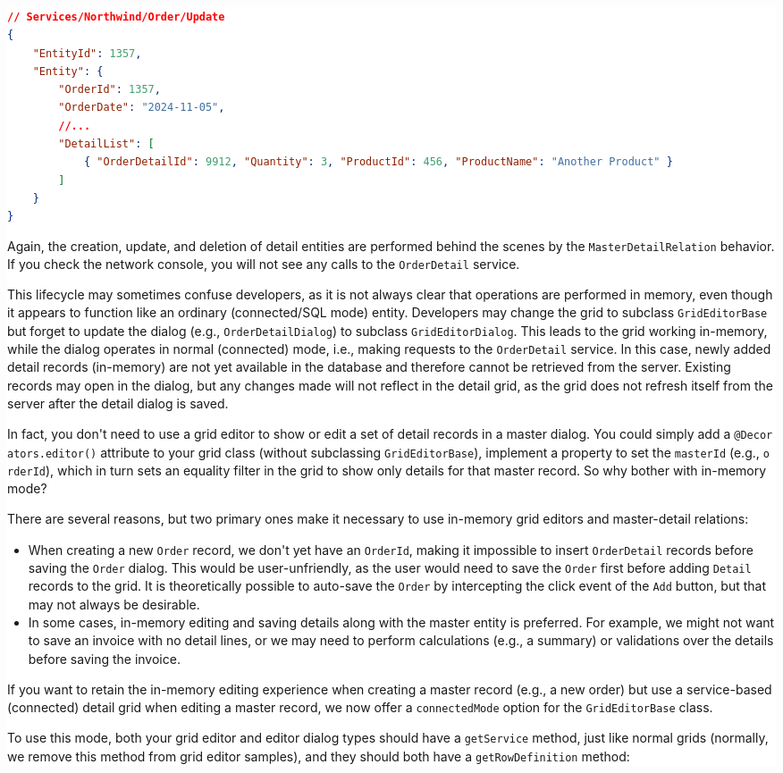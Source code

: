 ```json
// Services/Northwind/Order/Update
{
    "EntityId": 1357,
    "Entity": {
        "OrderId": 1357,
        "OrderDate": "2024-11-05",
        //...
        "DetailList": [
            { "OrderDetailId": 9912, "Quantity": 3, "ProductId": 456, "ProductName": "Another Product" }
        ]
    }
}
```

Again, the creation, update, and deletion of detail entities are performed behind the scenes by the `MasterDetailRelation` behavior. If you check the network console, you will not see any calls to the `OrderDetail` service.

This lifecycle may sometimes confuse developers, as it is not always clear that operations are performed in memory, even though it appears to function like an ordinary (connected/SQL mode) entity. Developers may change the grid to subclass `GridEditorBase` but forget to update the dialog (e.g., `OrderDetailDialog`) to subclass `GridEditorDialog`. This leads to the grid working in-memory, while the dialog operates in normal (connected) mode, i.e., making requests to the `OrderDetail` service. In this case, newly added detail records (in-memory) are not yet available in the database and therefore cannot be retrieved from the server. Existing records may open in the dialog, but any changes made will not reflect in the detail grid, as the grid does not refresh itself from the server after the detail dialog is saved.

In fact, you don't need to use a grid editor to show or edit a set of detail records in a master dialog. You could simply add a `@Decorators.editor()` attribute to your grid class (without subclassing `GridEditorBase`), implement a property to set the `masterId` (e.g., `orderId`), which in turn sets an equality filter in the grid to show only details for that master record. So why bother with in-memory mode?

There are several reasons, but two primary ones make it necessary to use in-memory grid editors and master-detail relations:

- When creating a new `Order` record, we don't yet have an `OrderId`, making it impossible to insert `OrderDetail` records before saving the `Order` dialog. This would be user-unfriendly, as the user would need to save the `Order` first before adding `Detail` records to the grid. It is theoretically possible to auto-save the `Order` by intercepting the click event of the `Add` button, but that may not always be desirable.
- In some cases, in-memory editing and saving details along with the master entity is preferred. For example, we might not want to save an invoice with no detail lines, or we may need to perform calculations (e.g., a summary) or validations over the details before saving the invoice.

If you want to retain the in-memory editing experience when creating a master record (e.g., a new order) but use a service-based (connected) detail grid when editing a master record, we now offer a `connectedMode` option for the `GridEditorBase` class.

To use this mode, both your grid editor and editor dialog types should have a `getService` method, just like normal grids (normally, we remove this method from grid editor samples), and they should both have a `getRowDefinition` method:
